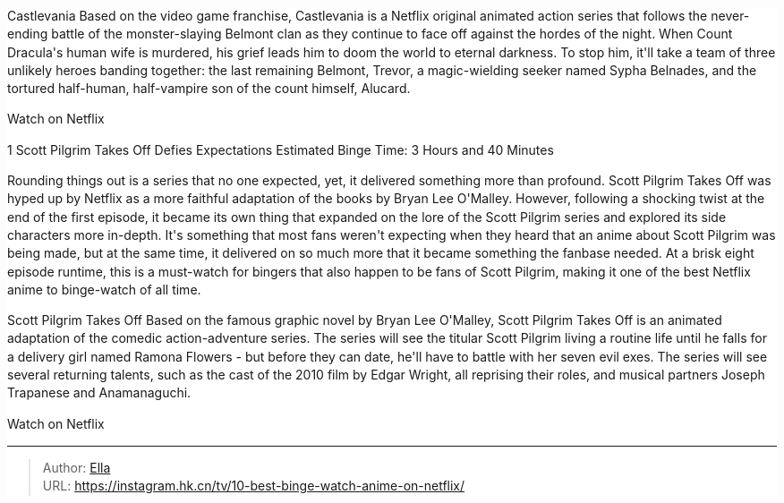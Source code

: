 

 Castlevania 
Based on the video game franchise, Castlevania is a Netflix original animated action series that follows the never-ending battle of the monster-slaying Belmont clan as they continue to face off against the hordes of the night. When Count Dracula&#39;s human wife is murdered, his grief leads him to doom the world to eternal darkness. To stop him, it&#39;ll take a team of three unlikely heroes banding together: the last remaining Belmont, Trevor, a magic-wielding seeker named Sypha Belnades, and the tortured half-human, half-vampire son of the count himself, Alucard.

Watch on Netflix





 1  Scott Pilgrim Takes Off Defies Expectations 
Estimated Binge Time: 3 Hours and 40 Minutes
        

Rounding things out is a series that no one expected, yet, it delivered something more than profound. Scott Pilgrim Takes Off was hyped up by Netflix as a more faithful adaptation of the books by Bryan Lee O&#39;Malley. However, following a shocking twist at the end of the first episode, it became its own thing that expanded on the lore of the Scott Pilgrim series and explored its side characters more in-depth. It&#39;s something that most fans weren&#39;t expecting when they heard that an anime about Scott Pilgrim was being made, but at the same time, it delivered on so much more that it became something the fanbase needed. At a brisk eight episode runtime, this is a must-watch for bingers that also happen to be fans of Scott Pilgrim, making it one of the best Netflix anime to binge-watch of all time.
        


 Scott Pilgrim Takes Off 
Based on the famous graphic novel by Bryan Lee O&#39;Malley, Scott Pilgrim Takes Off is an animated adaptation of the comedic action-adventure series. The series will see the titular Scott Pilgrim living a routine life until he falls for a delivery girl named Ramona Flowers - but before they can date, he&#39;ll have to battle with her seven evil exes. The series will see several returning talents, such as the cast of the 2010 film by Edgar Wright, all reprising their roles, and musical partners Joseph Trapanese and Anamanaguchi.

Watch on Netflix 

---

> Author: [Ella](https://instagram.hk.cn/)  
> URL: https://instagram.hk.cn/tv/10-best-binge-watch-anime-on-netflix/  

